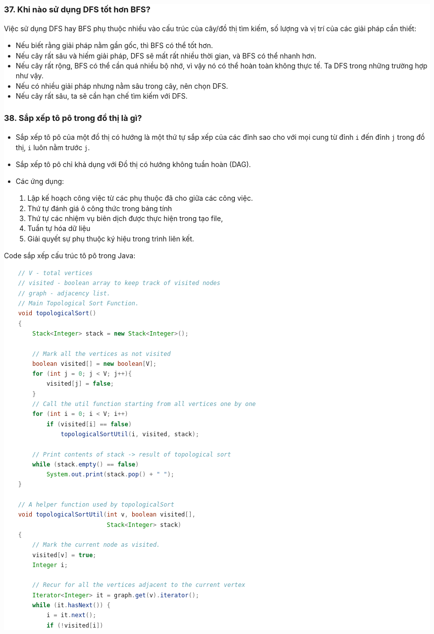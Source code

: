 
### 37. Khi nào sử dụng DFS tốt hơn BFS?

Việc sử dụng DFS hay BFS phụ thuộc nhiều vào cấu trúc của cây/đồ thị tìm kiếm, số lượng và vị trí của các giải pháp cần thiết:

- Nếu biết rằng giải pháp nằm gần gốc, thì BFS có thể tốt hơn.
- Nếu cây rất sâu và hiếm giải pháp, DFS sẽ mất rất nhiều thời gian, và BFS có thể nhanh hơn.
- Nếu cây rất rộng, BFS có thể cần quá nhiều bộ nhớ, vì vậy nó có thể hoàn toàn không thực tế. Ta DFS trong những trường hợp như vậy.
- Nếu có nhiều giải pháp nhưng nằm sâu trong cây, nên chọn DFS.
- Nếu cây rất sâu, ta sẽ cần hạn chế tìm kiếm với DFS.

### 38. Sắp xếp tô pô trong đồ thị là gì?

- Sắp xếp tô pô của một đồ thị có hướng là một thứ tự sắp xếp của các đỉnh sao cho với mọi cung từ đỉnh `i` đến đỉnh `j` trong đồ thị, `i` luôn nằm trước `j`.

- Sắp xếp tô pô chỉ khả dụng với Đồ thị có hướng không tuần hoàn (DAG).

- Các ứng dụng:
  1. Lập kế hoạch công việc từ các phụ thuộc đã cho giữa các công việc.
  2. Thứ tự đánh giá ô công thức trong bảng tính
  3. Thứ tự các nhiệm vụ biên dịch được thực hiện trong tạo file,
  4. Tuần tự hóa dữ liệu
  5. Giải quyết sự phụ thuộc ký hiệu trong trình liên kết.

Code sắp xếp cấu trúc tô pô trong Java:

```java
    // V - total vertices
    // visited - boolean array to keep track of visited nodes
    // graph - adjacency list.
    // Main Topological Sort Function.
    void topologicalSort()
    {
        Stack<Integer> stack = new Stack<Integer>();

        // Mark all the vertices as not visited
        boolean visited[] = new boolean[V];
        for (int j = 0; j < V; j++){
            visited[j] = false;
        }
        // Call the util function starting from all vertices one by one
        for (int i = 0; i < V; i++)
            if (visited[i] == false)
                topologicalSortUtil(i, visited, stack);

        // Print contents of stack -> result of topological sort
        while (stack.empty() == false)
            System.out.print(stack.pop() + " ");
    }

    // A helper function used by topologicalSort
    void topologicalSortUtil(int v, boolean visited[],
                             Stack<Integer> stack)
    {
        // Mark the current node as visited.
        visited[v] = true;
        Integer i;

        // Recur for all the vertices adjacent to the current vertex
        Iterator<Integer> it = graph.get(v).iterator();
        while (it.hasNext()) {
            i = it.next();
            if (!visited[i])
```